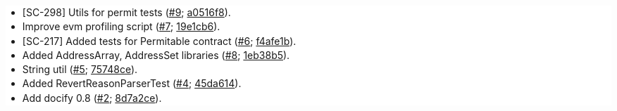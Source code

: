 - [SC-298] Utils for permit tests ([#9](https://github.com/1inch/solidity-utils/pull/9); [a0516f8](https://github.com/1inch/solidity-utils/commit/a0516f8181b50b94c3c829c3677c86d5dd42a672)).
- Improve evm profiling script ([#7](https://github.com/1inch/solidity-utils/pull/7); [19e1cb6](https://github.com/1inch/solidity-utils/commit/19e1cb64a32a8c74fd04def1d270a4d7ce49b581)).
- [SC-217] Added tests for Permitable contract ([#6](https://github.com/1inch/solidity-utils/pull/6); [f4afe1b](https://github.com/1inch/solidity-utils/commit/f4afe1be6b4775cfe6c0639850e39ba4d6b57018)).
- Added AddressArray, AddressSet libraries ([#8](https://github.com/1inch/solidity-utils/pull/8); [1eb38b5](https://github.com/1inch/solidity-utils/commit/1eb38b507664a6e84261848f783c826f6fc59857)).
- String util ([#5](https://github.com/1inch/solidity-utils/pull/5); [75748ce](https://github.com/1inch/solidity-utils/commit/75748ce41610846271e86330b4c5945b47c52858)).
- Added RevertReasonParserTest ([#4](https://github.com/1inch/solidity-utils/pull/4); [45da614](https://github.com/1inch/solidity-utils/commit/45da614a88bebf3b3aa700fb8232773e985ae51a)).
- Add docify 0.8 ([#2](https://github.com/1inch/solidity-utils/pull/2); [8d7a2ce](https://github.com/1inch/solidity-utils/commit/8d7a2ce301bfa2d8bb950a50941be022f0cb23e1)).
